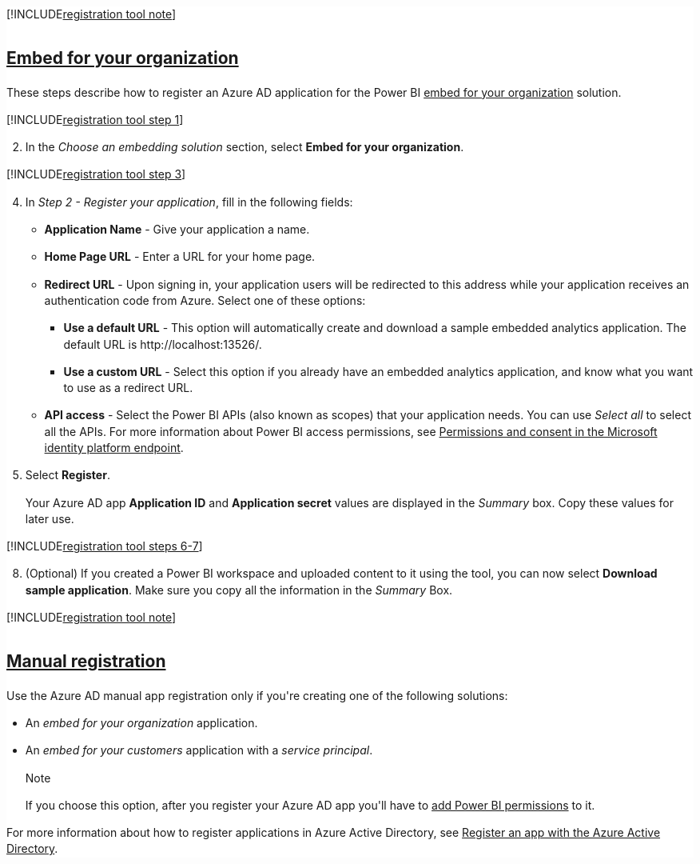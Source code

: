 [!INCLUDE[registration tool note](../../includes/register-tool-note.md)]

## [Embed for your organization](#tab/organization)

These steps describe how to register an Azure AD application for the Power BI [embed for your organization](embed-sample-for-your-organization.md) solution.

[!INCLUDE[registration tool step 1](../../includes/register-tool-step-1.md)]

2. In the *Choose an embedding solution* section, select **Embed for your organization**.

[!INCLUDE[registration tool step 3](../../includes/register-tool-step-3.md)]

4. In *Step 2 - Register your application*, fill in the following fields:

    * **Application Name** - Give your application a name.

    * **Home Page URL** - Enter a URL for your home page.

    * **Redirect URL** - Upon signing in, your application users will be redirected to this address while your application receives an authentication code from Azure. Select one of these options:

        * **Use a default URL** - This option will automatically create and download a sample embedded analytics application. The default URL is http://localhost:13526/.

        * **Use a custom URL** - Select this option if you already have an embedded analytics application, and know what you want to use as a redirect URL.

    * **API access** - Select the Power BI APIs (also known as scopes) that your application needs. You can use *Select all* to select all the APIs. For more information about Power BI access permissions, see [Permissions and consent in the Microsoft identity platform endpoint](/azure/active-directory/develop/v2-permissions-and-consent).

5. Select **Register**.

    Your Azure AD app **Application ID** and **Application secret** values are displayed in the *Summary* box. Copy these values for later use.

[!INCLUDE[registration tool steps 6-7](../../includes/register-tool-steps-6-7.md)]

8. (Optional) If you created a Power BI workspace and uploaded content to it using the tool, you can now select **Download sample application**. Make sure you copy all the information in the *Summary* Box.

[!INCLUDE[registration tool note](../../includes/register-tool-note.md)]

## [Manual registration](#tab/manual)

Use the Azure AD manual app registration only if you're creating one of the following solutions:

* An *embed for your organization* application.

* An *embed for your customers* application with a *service principal*.

    >[!NOTE]
    >If you choose this option, after you register your Azure AD app you'll have to [add Power BI permissions](#change-your-azure-ad-apps-permissions) to it.

For more information about how to register applications in Azure Active Directory, see [Register an app with the Azure Active Directory](/azure/active-directory/develop/quickstart-v2-register-an-app).
